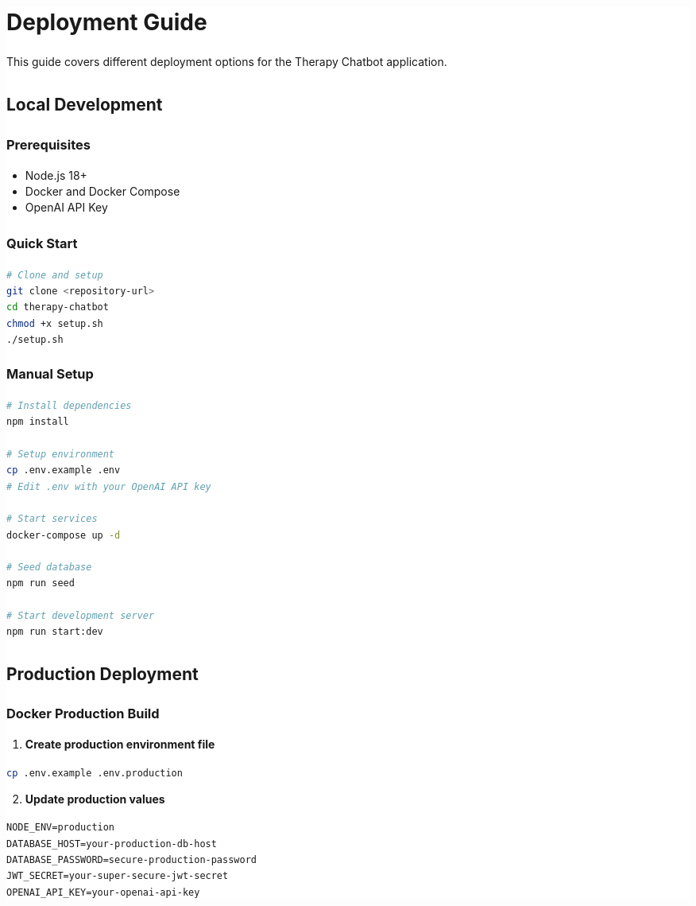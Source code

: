 # Deployment Guide

This guide covers different deployment options for the Therapy Chatbot application.

## Local Development

### Prerequisites
- Node.js 18+
- Docker and Docker Compose
- OpenAI API Key

### Quick Start
```bash
# Clone and setup
git clone <repository-url>
cd therapy-chatbot
chmod +x setup.sh
./setup.sh
```

### Manual Setup
```bash
# Install dependencies
npm install

# Setup environment
cp .env.example .env
# Edit .env with your OpenAI API key

# Start services
docker-compose up -d

# Seed database
npm run seed

# Start development server
npm run start:dev
```

## Production Deployment

### Docker Production Build

1. **Create production environment file**
```bash
cp .env.example .env.production
```

2. **Update production values**
```env
NODE_ENV=production
DATABASE_HOST=your-production-db-host
DATABASE_PASSWORD=secure-production-password
JWT_SECRET=your-super-secure-jwt-secret
OPENAI_API_KEY=your-openai-api-key
```
